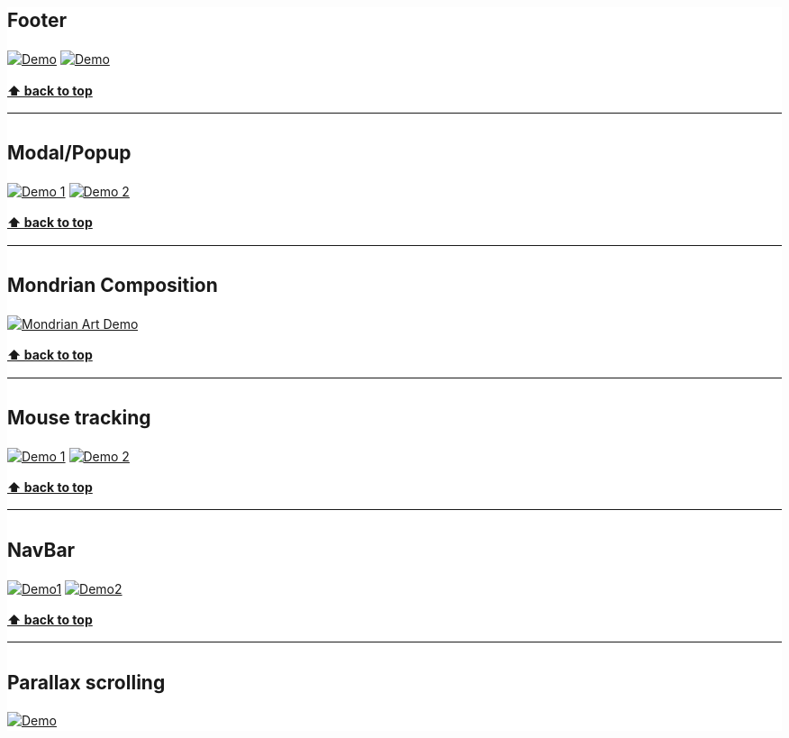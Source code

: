 ## <a id="footer"></a>Footer

[<img src="images/footer_lg.png" height="230" title="Demo">](https://codepen.io/janup2442/pen/qBgBBKz)
[<img src="images/footer_sm.png" height="230" title="Demo">](https://codepen.io/janup2442/pen/qBgBBKz)

**[⬆ back to top](#quick-links)**

---

## <a id="Modal"></a>Modal/Popup

[<img src="images/modal2.png" height="230" title="Demo 1">](https://codepen.io/peiche/pen/vhqym)
[<img src="images/modal.png" height="230" title="Demo 2">](https://codepen.io/chrisburnell/pen/scyKF)

**[⬆ back to top](#quick-links)**

---

## <a id="mondrian-composition"></a>Mondrian Composition
[<img src="images/mondrian_composition.png" height="230" title="Mondrian Art Demo">](https://codepen.io/VINAY-MADIVAL/pen/VYerdxY)

**[⬆ back to top](#quick-links)**

---

## <a id="Mouse"></a>Mouse tracking

[<img src="images/mousetracking.png" height="230" title="Demo 1">](https://codepen.io/Momciloo/pen/GoGRrQ)
[<img src="images/mouse-tracking-2.gif" height="230" title="Demo 2">](https://codepen.io/masterujjval/pen/xxmBRJV)

**[⬆ back to top](#quick-links)**

---

## <a id="navBar"></a>NavBar

[<img src="images/navbar.png" height="230" title="Demo1">](https://codepen.io/janup2442/pen/QWzPRQQ)
[<img src="images/image_navbar.png" title="Demo2">](https://codepen.io/shail-sharma/pen/eYqdyvw)

**[⬆ back to top](#quick-links)**

---

## <a id="Parallax"></a>Parallax scrolling

[<img src="images/parallax.png" height="230" title="Demo">](http://keithclark.co.uk/articles/pure-css-parallax-websites/demo3/)
